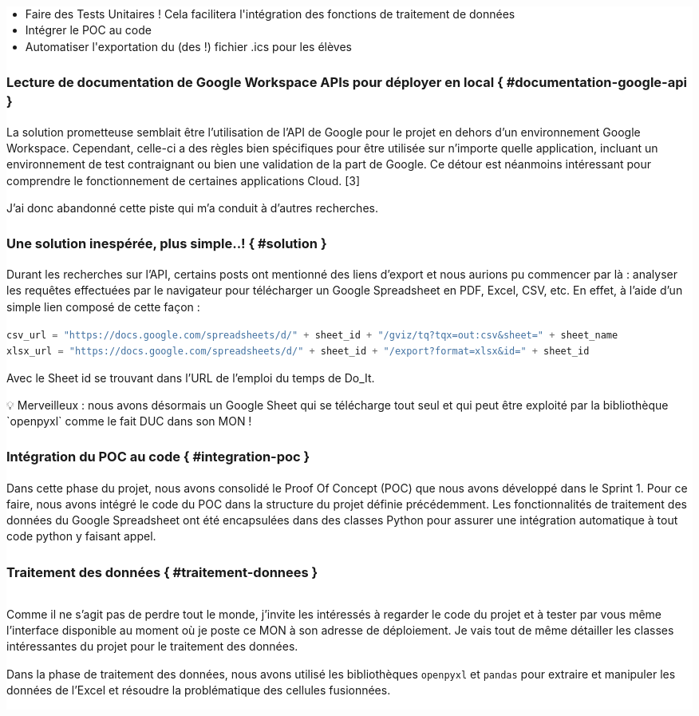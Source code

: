 - Faire des Tests Unitaires ! Cela facilitera l'intégration des fonctions de traitement de données
- Intégrer le POC au code
- Automatiser l'exportation du (des !) fichier .ics pour les élèves

### Lecture de documentation de **Google Workspace APIs** pour déployer en local { #documentation-google-api }

La solution prometteuse semblait être l’utilisation de l’API de Google pour le projet en dehors d’un environnement Google Workspace. Cependant, celle-ci a des règles bien spécifiques pour être utilisée sur n’importe quelle application, incluant un environnement de test contraignant ou bien une validation de la part de Google. Ce détour est néanmoins intéressant pour comprendre le fonctionnement de certaines applications Cloud. [3]

J’ai donc abandonné cette piste qui m’a conduit à d’autres recherches.

### Une solution inespérée, plus simple..! { #solution }

Durant les recherches sur l’API, certains posts ont mentionné des liens d’export et nous aurions pu commencer par là : analyser les requêtes effectuées par le navigateur pour télécharger un Google Spreadsheet en PDF, Excel, CSV, etc. En effet, à l’aide d’un simple lien composé de cette façon :

```python
csv_url = "https://docs.google.com/spreadsheets/d/" + sheet_id + "/gviz/tq?tqx=out:csv&sheet=" + sheet_name
xlsx_url = "https://docs.google.com/spreadsheets/d/" + sheet_id + "/export?format=xlsx&id=" + sheet_id
```

Avec le Sheet id se trouvant dans l’URL de l’emploi du temps de Do_It.

<aside>
💡 Merveilleux : nous avons désormais un Google Sheet qui se télécharge tout seul et qui peut être exploité par la bibliothèque `openpyxl` comme le fait DUC dans son MON !

</aside>

### Intégration du POC au code { #integration-poc }

Dans cette phase du projet, nous avons consolidé le Proof Of Concept (POC) que nous avons développé dans le Sprint 1. Pour ce faire, nous avons intégré le code du POC dans la structure du projet définie précédemment. Les fonctionnalités de traitement des données du Google Spreadsheet ont été encapsulées dans des classes Python pour assurer une intégration automatique à tout code python y faisant appel.

### Traitement des données { #traitement-donnees }

<div style="display:flex;flex-direction: row;">
  <div style="display: block; margin-right: 20px;">


Comme il ne s’agit pas de perdre tout le monde, j’invite les intéressés à regarder le code du projet et à tester par vous même l’interface disponible au moment où je poste ce MON à son adresse de déploiement. Je vais tout de même détailler les classes intéressantes du projet pour le traitement des données.

Dans la phase de traitement des données, nous avons utilisé les bibliothèques `openpyxl` et `pandas` pour extraire et manipuler les données de l’Excel et résoudre la problématique des cellules fusionnées.
